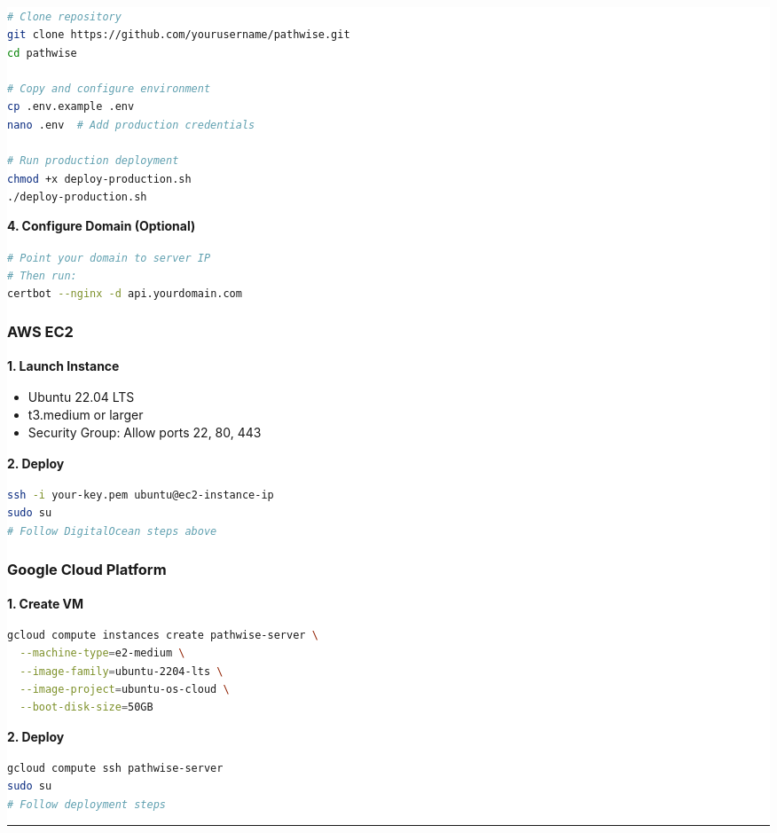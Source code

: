 ```bash
# Clone repository
git clone https://github.com/yourusername/pathwise.git
cd pathwise

# Copy and configure environment
cp .env.example .env
nano .env  # Add production credentials

# Run production deployment
chmod +x deploy-production.sh
./deploy-production.sh
```

**4. Configure Domain (Optional)**

```bash
# Point your domain to server IP
# Then run:
certbot --nginx -d api.yourdomain.com
```

### AWS EC2

**1. Launch Instance**
- Ubuntu 22.04 LTS
- t3.medium or larger
- Security Group: Allow ports 22, 80, 443

**2. Deploy**

```bash
ssh -i your-key.pem ubuntu@ec2-instance-ip
sudo su
# Follow DigitalOcean steps above
```

### Google Cloud Platform

**1. Create VM**

```bash
gcloud compute instances create pathwise-server \
  --machine-type=e2-medium \
  --image-family=ubuntu-2204-lts \
  --image-project=ubuntu-os-cloud \
  --boot-disk-size=50GB
```

**2. Deploy**

```bash
gcloud compute ssh pathwise-server
sudo su
# Follow deployment steps
```

---
